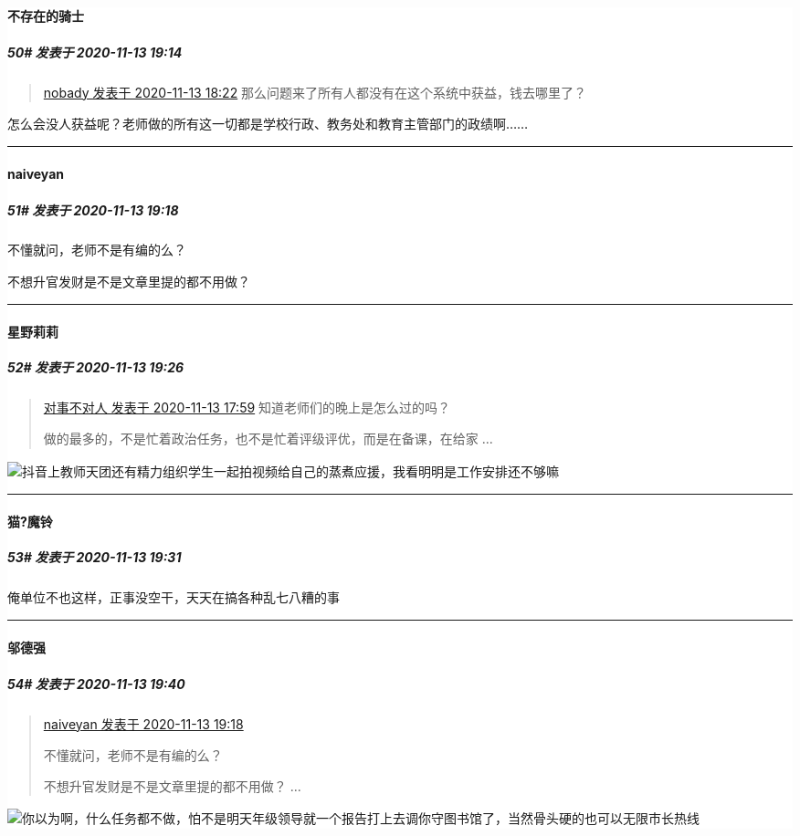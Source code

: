 ####  不存在的骑士  
##### 50#       发表于 2020-11-13 19:14


<blockquote><a href="httphttps://bbs.saraba1st.com/2b/forum.php?mod=redirect&amp;goto=findpost&amp;pid=49383917&amp;ptid=1972024" target="_blank">nobady 发表于 2020-11-13 18:22</a>
那么问题来了所有人都没有在这个系统中获益，钱去哪里了？</blockquote>
怎么会没人获益呢？老师做的所有这一切都是学校行政、教务处和教育主管部门的政绩啊……


-----

####  naiveyan  
##### 51#       发表于 2020-11-13 19:18


不懂就问，老师不是有编的么？

不想升官发财是不是文章里提的都不用做？


-----

####  星野莉莉  
##### 52#       发表于 2020-11-13 19:26


<blockquote><a href="httphttps://bbs.saraba1st.com/2b/forum.php?mod=redirect&amp;goto=findpost&amp;pid=49383654&amp;ptid=1972024" target="_blank">对事不对人 发表于 2020-11-13 17:59</a>
知道老师们的晚上是怎么过的吗？


做的最多的，不是忙着政治任务，也不是忙着评级评优，而是在备课，在给家 ...</blockquote>
<img src="https://static.saraba1st.com/image/smiley/face2017/048.png" referrerpolicy="no-referrer">抖音上教师天团还有精力组织学生一起拍视频给自己的蒸煮应援，我看明明是工作安排还不够嘛


-----

####  猫?魔铃  
##### 53#       发表于 2020-11-13 19:31


俺单位不也这样，正事没空干，天天在搞各种乱七八糟的事


-----

####  邬德强  
##### 54#       发表于 2020-11-13 19:40


<blockquote><a href="httphttps://bbs.saraba1st.com/2b/forum.php?mod=redirect&amp;goto=findpost&amp;pid=49384452&amp;ptid=1972024" target="_blank">naiveyan 发表于 2020-11-13 19:18</a>

不懂就问，老师不是有编的么？

不想升官发财是不是文章里提的都不用做？ ...</blockquote>
<img src="https://static.saraba1st.com/image/smiley/face2017/048.png" referrerpolicy="no-referrer">你以为啊，什么任务都不做，怕不是明天年级领导就一个报告打上去调你守图书馆了，当然骨头硬的也可以无限市长热线
